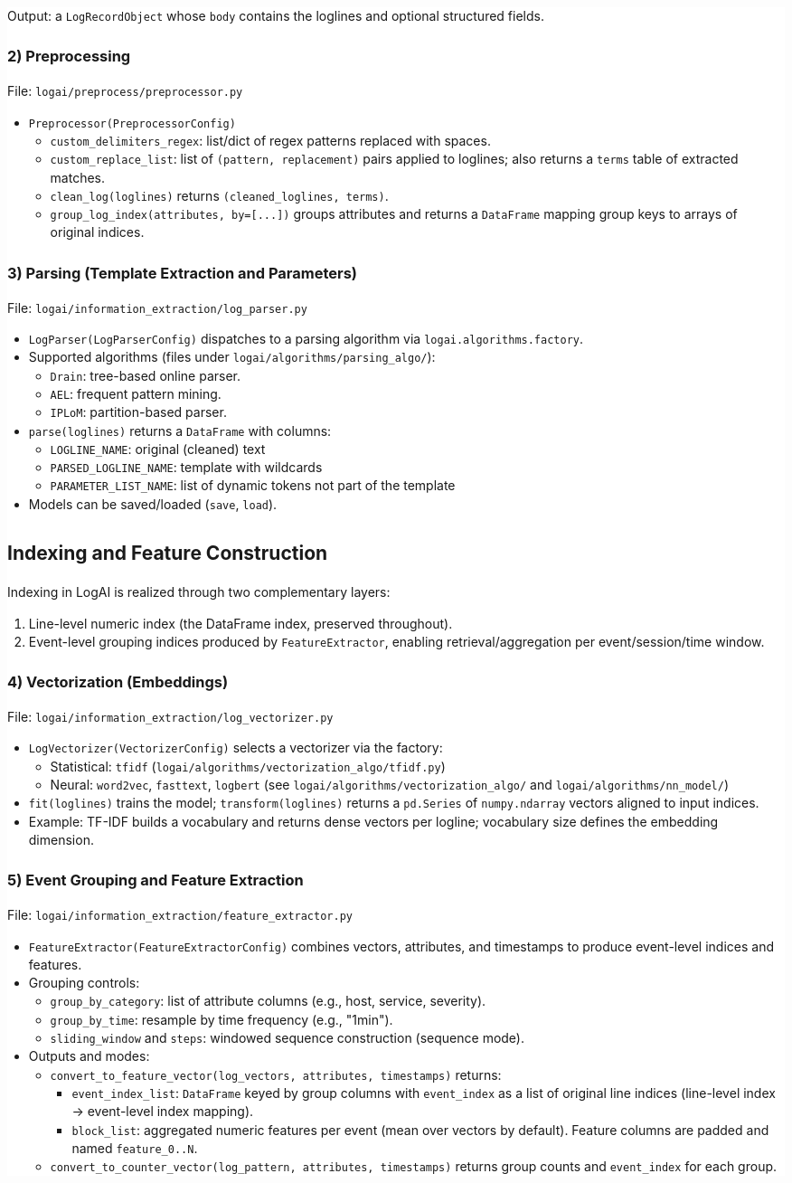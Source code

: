 Output: a `LogRecordObject` whose `body` contains the loglines and optional structured fields.

### 2) Preprocessing
File: `logai/preprocess/preprocessor.py`

- `Preprocessor(PreprocessorConfig)`
  - `custom_delimiters_regex`: list/dict of regex patterns replaced with spaces.
  - `custom_replace_list`: list of `(pattern, replacement)` pairs applied to loglines; also returns a `terms` table of extracted matches.
  - `clean_log(loglines)` returns `(cleaned_loglines, terms)`.
  - `group_log_index(attributes, by=[...])` groups attributes and returns a `DataFrame` mapping group keys to arrays of original indices.

### 3) Parsing (Template Extraction and Parameters)
File: `logai/information_extraction/log_parser.py`

- `LogParser(LogParserConfig)` dispatches to a parsing algorithm via `logai.algorithms.factory`.
- Supported algorithms (files under `logai/algorithms/parsing_algo/`):
  - `Drain`: tree-based online parser.
  - `AEL`: frequent pattern mining.
  - `IPLoM`: partition-based parser.
- `parse(loglines)` returns a `DataFrame` with columns:
  - `LOGLINE_NAME`: original (cleaned) text
  - `PARSED_LOGLINE_NAME`: template with wildcards
  - `PARAMETER_LIST_NAME`: list of dynamic tokens not part of the template
- Models can be saved/loaded (`save`, `load`).

## Indexing and Feature Construction

Indexing in LogAI is realized through two complementary layers:
1) Line-level numeric index (the DataFrame index, preserved throughout).
2) Event-level grouping indices produced by `FeatureExtractor`, enabling retrieval/aggregation per event/session/time window.

### 4) Vectorization (Embeddings)
File: `logai/information_extraction/log_vectorizer.py`

- `LogVectorizer(VectorizerConfig)` selects a vectorizer via the factory:
  - Statistical: `tfidf` (`logai/algorithms/vectorization_algo/tfidf.py`)
  - Neural: `word2vec`, `fasttext`, `logbert` (see `logai/algorithms/vectorization_algo/` and `logai/algorithms/nn_model/`)
- `fit(loglines)` trains the model; `transform(loglines)` returns a `pd.Series` of `numpy.ndarray` vectors aligned to input indices.
- Example: TF-IDF builds a vocabulary and returns dense vectors per logline; vocabulary size defines the embedding dimension.

### 5) Event Grouping and Feature Extraction
File: `logai/information_extraction/feature_extractor.py`

- `FeatureExtractor(FeatureExtractorConfig)` combines vectors, attributes, and timestamps to produce event-level indices and features.
- Grouping controls:
  - `group_by_category`: list of attribute columns (e.g., host, service, severity).
  - `group_by_time`: resample by time frequency (e.g., "1min").
  - `sliding_window` and `steps`: windowed sequence construction (sequence mode).
- Outputs and modes:
  - `convert_to_feature_vector(log_vectors, attributes, timestamps)` returns:
    - `event_index_list`: `DataFrame` keyed by group columns with `event_index` as a list of original line indices (line-level index → event-level index mapping).
    - `block_list`: aggregated numeric features per event (mean over vectors by default). Feature columns are padded and named `feature_0..N`.
  - `convert_to_counter_vector(log_pattern, attributes, timestamps)` returns group counts and `event_index` for each group.